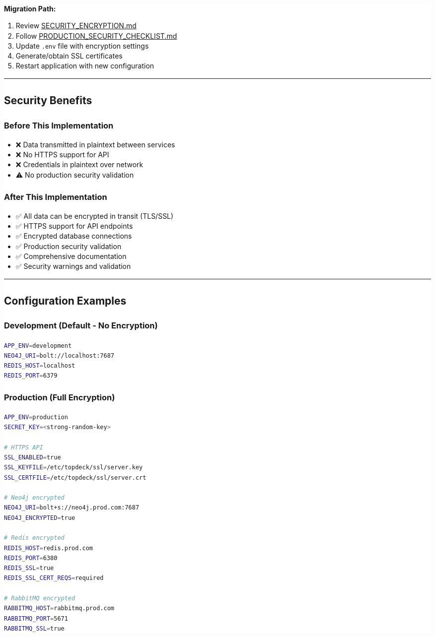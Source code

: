 **Migration Path:**
1. Review [SECURITY_ENCRYPTION.md](docs/SECURITY_ENCRYPTION.md)
2. Follow [PRODUCTION_SECURITY_CHECKLIST.md](docs/PRODUCTION_SECURITY_CHECKLIST.md)
3. Update `.env` file with encryption settings
4. Generate/obtain SSL certificates
5. Restart application with new configuration

---

## Security Benefits

### Before This Implementation
- ❌ Data transmitted in plaintext between services
- ❌ No HTTPS support for API
- ❌ Credentials in plaintext over network
- ⚠️  No production security validation

### After This Implementation
- ✅ All data can be encrypted in transit (TLS/SSL)
- ✅ HTTPS support for API endpoints
- ✅ Encrypted database connections
- ✅ Production security validation
- ✅ Comprehensive documentation
- ✅ Security warnings and validation

---

## Configuration Examples

### Development (Default - No Encryption)
```bash
APP_ENV=development
NEO4J_URI=bolt://localhost:7687
REDIS_HOST=localhost
REDIS_PORT=6379
```

### Production (Full Encryption)
```bash
APP_ENV=production
SECRET_KEY=<strong-random-key>

# HTTPS API
SSL_ENABLED=true
SSL_KEYFILE=/etc/topdeck/ssl/server.key
SSL_CERTFILE=/etc/topdeck/ssl/server.crt

# Neo4j encrypted
NEO4J_URI=bolt+s://neo4j.prod.com:7687
NEO4J_ENCRYPTED=true

# Redis encrypted
REDIS_HOST=redis.prod.com
REDIS_PORT=6380
REDIS_SSL=true
REDIS_SSL_CERT_REQS=required

# RabbitMQ encrypted
RABBITMQ_HOST=rabbitmq.prod.com
RABBITMQ_PORT=5671
RABBITMQ_SSL=true
```
